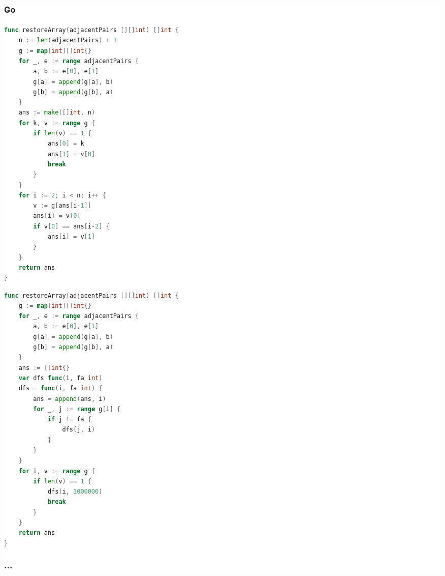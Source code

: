 ### **Go**

```go
func restoreArray(adjacentPairs [][]int) []int {
	n := len(adjacentPairs) + 1
	g := map[int][]int{}
	for _, e := range adjacentPairs {
		a, b := e[0], e[1]
		g[a] = append(g[a], b)
		g[b] = append(g[b], a)
	}
	ans := make([]int, n)
	for k, v := range g {
		if len(v) == 1 {
			ans[0] = k
			ans[1] = v[0]
			break
		}
	}
	for i := 2; i < n; i++ {
		v := g[ans[i-1]]
		ans[i] = v[0]
		if v[0] == ans[i-2] {
			ans[i] = v[1]
		}
	}
	return ans
}
```

```go
func restoreArray(adjacentPairs [][]int) []int {
	g := map[int][]int{}
	for _, e := range adjacentPairs {
		a, b := e[0], e[1]
		g[a] = append(g[a], b)
		g[b] = append(g[b], a)
	}
	ans := []int{}
	var dfs func(i, fa int)
	dfs = func(i, fa int) {
		ans = append(ans, i)
		for _, j := range g[i] {
			if j != fa {
				dfs(j, i)
			}
		}
	}
	for i, v := range g {
		if len(v) == 1 {
			dfs(i, 1000000)
			break
		}
	}
	return ans
}
```

### **...**

```

```


